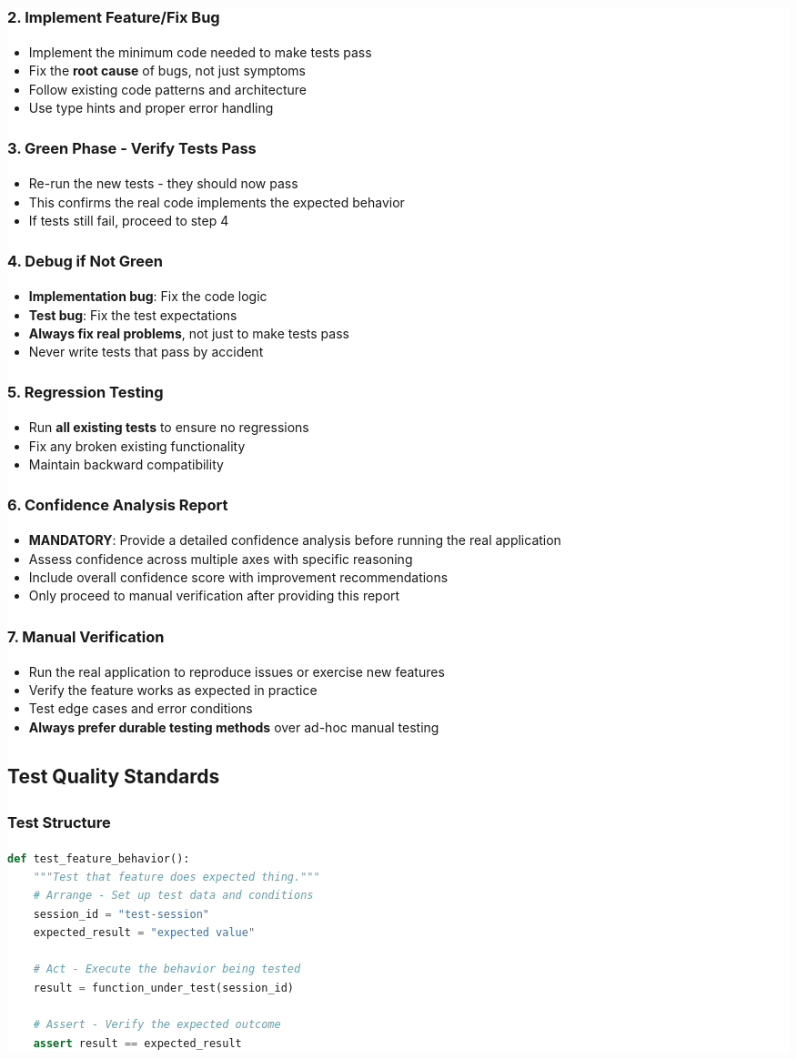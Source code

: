 ### 2. Implement Feature/Fix Bug
- Implement the minimum code needed to make tests pass
- Fix the **root cause** of bugs, not just symptoms
- Follow existing code patterns and architecture
- Use type hints and proper error handling

### 3. Green Phase - Verify Tests Pass
- Re-run the new tests - they should now pass
- This confirms the real code implements the expected behavior
- If tests still fail, proceed to step 4

### 4. Debug if Not Green
- **Implementation bug**: Fix the code logic
- **Test bug**: Fix the test expectations
- **Always fix real problems**, not just to make tests pass
- Never write tests that pass by accident

### 5. Regression Testing
- Run **all existing tests** to ensure no regressions
- Fix any broken existing functionality
- Maintain backward compatibility

### 6. Confidence Analysis Report
- **MANDATORY**: Provide a detailed confidence analysis before running the real application
- Assess confidence across multiple axes with specific reasoning
- Include overall confidence score with improvement recommendations
- Only proceed to manual verification after providing this report

### 7. Manual Verification
- Run the real application to reproduce issues or exercise new features
- Verify the feature works as expected in practice
- Test edge cases and error conditions
- **Always prefer durable testing methods** over ad-hoc manual testing

## Test Quality Standards

### Test Structure
```python
def test_feature_behavior():
    """Test that feature does expected thing."""
    # Arrange - Set up test data and conditions
    session_id = "test-session"
    expected_result = "expected value"
    
    # Act - Execute the behavior being tested
    result = function_under_test(session_id)
    
    # Assert - Verify the expected outcome
    assert result == expected_result
```
